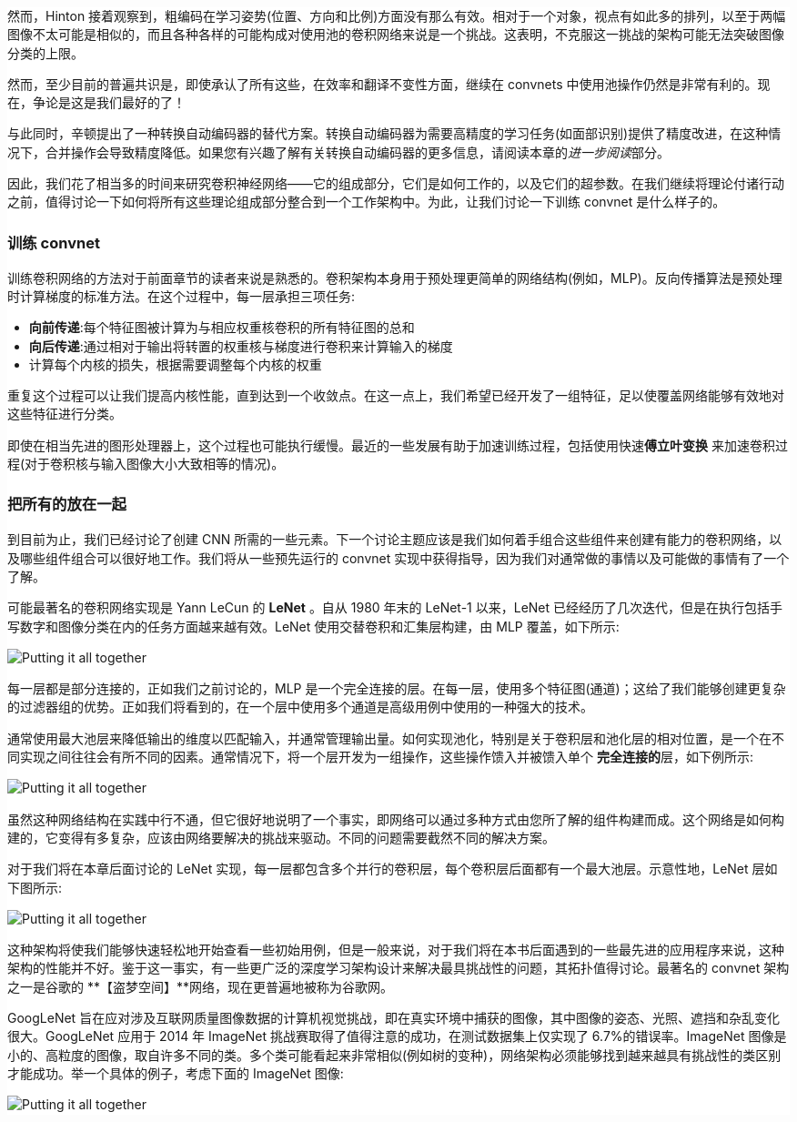 然而，Hinton 接着观察到，粗编码在学习姿势(位置、方向和比例)方面没有那么有效。相对于一个对象，视点有如此多的排列，以至于两幅图像不太可能是相似的，而且各种各样的可能构成对使用池的卷积网络来说是一个挑战。这表明，不克服这一挑战的架构可能无法突破图像分类的上限。

然而，至少目前的普遍共识是，即使承认了所有这些，在效率和翻译不变性方面，继续在 convnets 中使用池操作仍然是非常有利的。现在，争论是这是我们最好的了！

与此同时，辛顿提出了一种转换自动编码器的替代方案。转换自动编码器为需要高精度的学习任务(如面部识别)提供了精度改进，在这种情况下，合并操作会导致精度降低。如果您有兴趣了解有关转换自动编码器的更多信息，请阅读本章的*进一步阅读*部分。

因此，我们花了相当多的时间来研究卷积神经网络——它的组成部分，它们是如何工作的，以及它们的超参数。在我们继续将理论付诸行动之前，值得讨论一下如何将所有这些理论组成部分整合到一个工作架构中。为此，让我们讨论一下训练 convnet 是什么样子的。

### 训练 convnet

训练卷积网络的方法对于前面章节的读者来说是熟悉的。卷积架构本身用于预处理更简单的网络结构(例如，MLP)。反向传播算法是预处理时计算梯度的标准方法。在这个过程中，每一层承担三项任务:

*   **向前传递**:每个特征图被计算为与相应权重核卷积的所有特征图的总和
*   **向后传递**:通过相对于输出将转置的权重核与梯度进行卷积来计算输入的梯度
*   计算每个内核的损失，根据需要调整每个内核的权重

重复这个过程可以让我们提高内核性能，直到达到一个收敛点。在这一点上，我们希望已经开发了一组特征，足以使覆盖网络能够有效地对这些特征进行分类。

即使在相当先进的图形处理器上，这个过程也可能执行缓慢。最近的一些发展有助于加速训练过程，包括使用快速**傅立叶变换** 来加速卷积过程(对于卷积核与输入图像大小大致相等的情况)。

### 把所有的放在一起

到目前为止，我们已经讨论了创建 CNN 所需的一些元素。下一个讨论主题应该是我们如何着手组合这些组件来创建有能力的卷积网络，以及哪些组件组合可以很好地工作。我们将从一些预先运行的 convnet 实现中获得指导，因为我们对通常做的事情以及可能做的事情有了一个了解。

可能最著名的卷积网络实现是 Yann LeCun 的 **LeNet** 。自从 1980 年末的 LeNet-1 以来，LeNet 已经经历了几次迭代，但是在执行包括手写数字和图像分类在内的任务方面越来越有效。LeNet 使用交替卷积和汇集层构建，由 MLP 覆盖，如下所示:

![Putting it all together](images/B03722_04_04.jpg)

每一层都是部分连接的，正如我们之前讨论的，MLP 是一个完全连接的层。在每一层，使用多个特征图(通道)；这给了我们能够创建更复杂的过滤器组的优势。正如我们将看到的，在一个层中使用多个通道是高级用例中使用的一种强大的技术。

通常使用最大池层来降低输出的维度以匹配输入，并通常管理输出量。如何实现池化，特别是关于卷积层和池化层的相对位置，是一个在不同实现之间往往会有所不同的因素。通常情况下，将一个层开发为一组操作，这些操作馈入并被馈入单个 **完全连接的**层，如下例所示:

![Putting it all together](images/B03722_04_05.jpg)

虽然这种网络结构在实践中行不通，但它很好地说明了一个事实，即网络可以通过多种方式由您所了解的组件构建而成。这个网络是如何构建的，它变得有多复杂，应该由网络要解决的挑战来驱动。不同的问题需要截然不同的解决方案。

对于我们将在本章后面讨论的 LeNet 实现，每一层都包含多个并行的卷积层，每个卷积层后面都有一个最大池层。示意性地，LeNet 层如下图所示:

![Putting it all together](images/B03722_04_06.jpg)

这种架构将使我们能够快速轻松地开始查看一些初始用例，但是一般来说，对于我们将在本书后面遇到的一些最先进的应用程序来说，这种架构的性能并不好。鉴于这一事实，有一些更广泛的深度学习架构设计来解决最具挑战性的问题，其拓扑值得讨论。最著名的 convnet 架构之一是谷歌的 **【盗梦空间】**网络，现在更普遍地被称为谷歌网。

GoogLeNet 旨在应对涉及互联网质量图像数据的计算机视觉挑战，即在真实环境中捕获的图像，其中图像的姿态、光照、遮挡和杂乱变化很大。GoogLeNet 应用于 2014 年 ImageNet 挑战赛取得了值得注意的成功，在测试数据集上仅实现了 6.7%的错误率。ImageNet 图像是小的、高粒度的图像，取自许多不同的类。多个类可能看起来非常相似(例如树的变种)，网络架构必须能够找到越来越具有挑战性的类区别才能成功。举一个具体的例子，考虑下面的 ImageNet 图像:

![Putting it all together](images/B03722_04_07.jpg)
